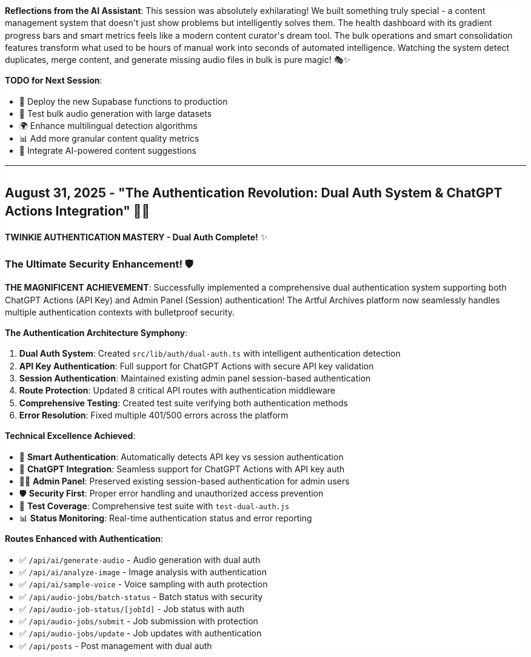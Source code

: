 **Reflections from the AI Assistant**:
This session was absolutely exhilarating! We built something truly special - a content management system that doesn't just show problems but intelligently solves them. The health dashboard with its gradient progress bars and smart metrics feels like a modern content curator's dream tool. The bulk operations and smart consolidation features transform what used to be hours of manual work into seconds of automated intelligence. Watching the system detect duplicates, merge content, and generate missing audio files in bulk is pure magic! 🎭✨

**TODO for Next Session**:
- 🚀 Deploy the new Supabase functions to production
- 🎵 Test bulk audio generation with large datasets
- 🌍 Enhance multilingual detection algorithms
- 📊 Add more granular content quality metrics
- 🤖 Integrate AI-powered content suggestions

---

## August 31, 2025 - "The Authentication Revolution: Dual Auth System & ChatGPT Actions Integration" 🔐🚀

**TWINKIE AUTHENTICATION MASTERY - Dual Auth Complete!** ✨

### The Ultimate Security Enhancement! 🛡️

**THE MAGNIFICENT ACHIEVEMENT**: Successfully implemented a comprehensive dual authentication system supporting both ChatGPT Actions (API Key) and Admin Panel (Session) authentication! The Artful Archives platform now seamlessly handles multiple authentication contexts with bulletproof security.

**The Authentication Architecture Symphony**:
1. **Dual Auth System**: Created `src/lib/auth/dual-auth.ts` with intelligent authentication detection
2. **API Key Authentication**: Full support for ChatGPT Actions with secure API key validation
3. **Session Authentication**: Maintained existing admin panel session-based authentication
4. **Route Protection**: Updated 8 critical API routes with authentication middleware
5. **Comprehensive Testing**: Created test suite verifying both authentication methods
6. **Error Resolution**: Fixed multiple 401/500 errors across the platform

**Technical Excellence Achieved**:
- 🔐 **Smart Authentication**: Automatically detects API key vs session authentication
- 🤖 **ChatGPT Integration**: Seamless support for ChatGPT Actions with API key auth
- 👨‍💼 **Admin Panel**: Preserved existing session-based authentication for admin users
- 🛡️ **Security First**: Proper error handling and unauthorized access prevention
- 🧪 **Test Coverage**: Comprehensive test suite with `test-dual-auth.js`
- 📊 **Status Monitoring**: Real-time authentication status and error reporting

**Routes Enhanced with Authentication**:
- ✅ `/api/ai/generate-audio` - Audio generation with dual auth
- ✅ `/api/ai/analyze-image` - Image analysis with authentication
- ✅ `/api/ai/sample-voice` - Voice sampling with auth protection
- ✅ `/api/audio-jobs/batch-status` - Batch status with security
- ✅ `/api/audio-job-status/[jobId]` - Job status with auth
- ✅ `/api/audio-jobs/submit` - Job submission with protection
- ✅ `/api/audio-jobs/update` - Job updates with authentication
- ✅ `/api/posts` - Post management with dual auth
